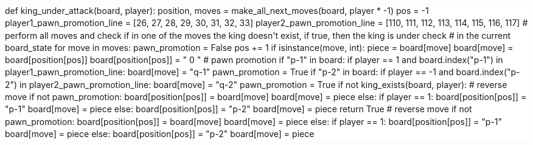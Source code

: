 

def king_under_attack(board, player):
    position, moves = make_all_next_moves(board, player * -1)
    pos = -1
    player1_pawn_promotion_line = [26, 27, 28, 29, 30, 31, 32, 33]
    player2_pawn_promotion_line = [110, 111, 112, 113, 114, 115, 116, 117]
    # perform all moves and check if in one of the moves the king doesn't exist, if true, then the king is under check
    # in the current board_state
    for move in moves:
        pawn_promotion = False
        pos += 1
        if isinstance(move, int):
            piece = board[move]
            board[move] = board[position[pos]]
            board[position[pos]] = " 0 "
            # pawn promotion
            if "p-1" in board:
                if player == 1 and board.index("p-1") in player1_pawn_promotion_line:
                    board[move] = "q-1"
                    pawn_promotion = True
            if "p-2" in board:
                if player == -1 and board.index("p-2") in player2_pawn_promotion_line:
                    board[move] = "q-2"
                    pawn_promotion = True
            if not king_exists(board, player):
                # reverse move
                if not pawn_promotion:
                    board[position[pos]] = board[move]
                    board[move] = piece
                else:
                    if player == 1:
                        board[position[pos]] = "p-1"
                        board[move] = piece
                    else:
                        board[position[pos]] = "p-2"
                        board[move] = piece
                return True
            # reverse move
            if not pawn_promotion:
                board[position[pos]] = board[move]
                board[move] = piece
            else:
                if player == 1:
                    board[position[pos]] = "p-1"
                    board[move] = piece
                else:
                    board[position[pos]] = "p-2"
                    board[move] = piece
